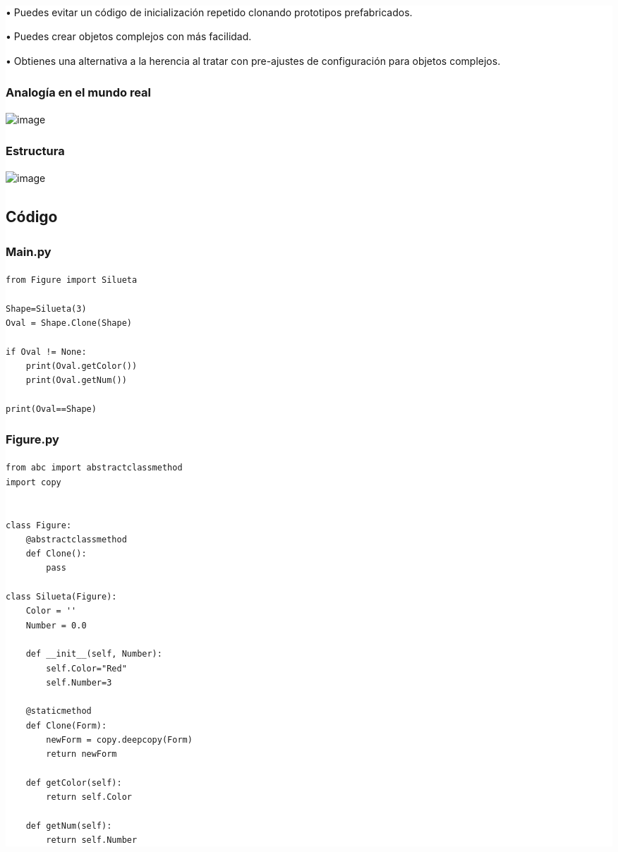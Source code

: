 •	Puedes evitar un código de inicialización repetido clonando prototipos prefabricados.

•	Puedes crear objetos complejos con más facilidad.

•	Obtienes una alternativa a la herencia al tratar con pre-ajustes de configuración para objetos complejos.

### Analogía en el mundo real
![image](https://user-images.githubusercontent.com/81381529/157150610-97e45fd9-169f-4401-92d3-383bac675ca6.png)

### Estructura
![image](https://user-images.githubusercontent.com/81381529/157150624-534e1811-0b22-4a5a-a9ef-5b66a90ecef8.png)

## Código 
### Main.py
```
from Figure import Silueta

Shape=Silueta(3)
Oval = Shape.Clone(Shape)

if Oval != None:
    print(Oval.getColor())
    print(Oval.getNum())

print(Oval==Shape)
```

### Figure.py
```
from abc import abstractclassmethod
import copy


class Figure:
    @abstractclassmethod
    def Clone():
        pass

class Silueta(Figure):
    Color = ''
    Number = 0.0

    def __init__(self, Number):
        self.Color="Red"
        self.Number=3
    
    @staticmethod
    def Clone(Form):
        newForm = copy.deepcopy(Form)
        return newForm
    
    def getColor(self):
        return self.Color
    
    def getNum(self):
        return self.Number
```
